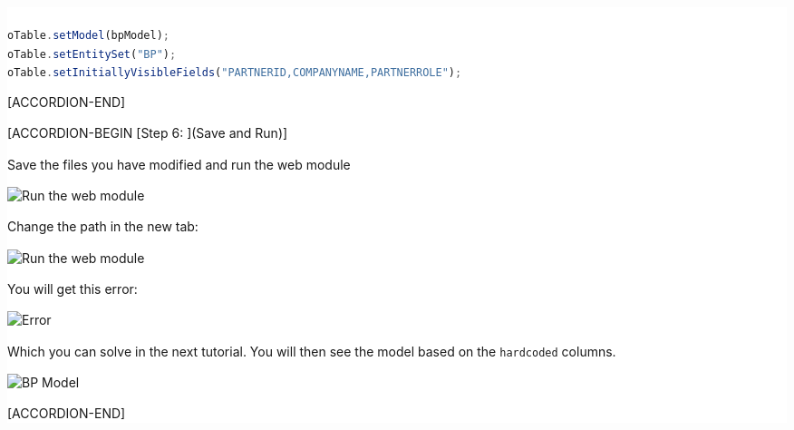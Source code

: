 ```javascript

oTable.setModel(bpModel);
oTable.setEntitySet("BP");
oTable.setInitiallyVisibleFields("PARTNERID,COMPANYNAME,PARTNERROLE");

```


[ACCORDION-END]

[ACCORDION-BEGIN [Step 6: ](Save and Run)]

Save the files you have modified and run the web module

![Run the web module](4.png)

Change the path in the new tab:

![Run the web module](5.png)

You will get this error:

![Error](6.png)

Which you can solve in the next tutorial. You will then see the model based on the `hardcoded` columns.

![BP Model](7.png)


[ACCORDION-END]

